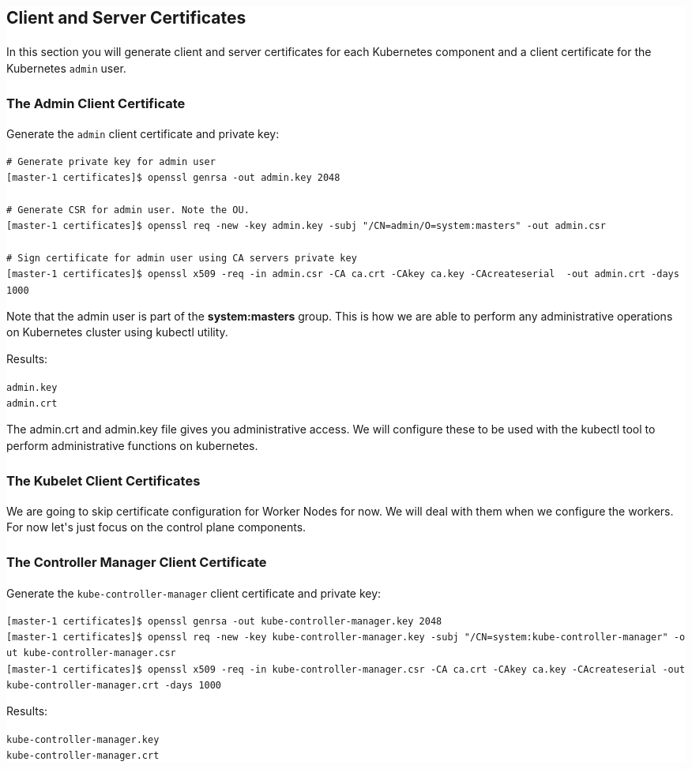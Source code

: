 ## Client and Server Certificates

In this section you will generate client and server certificates for each Kubernetes component and a client certificate for the Kubernetes `admin` user.

### The Admin Client Certificate

Generate the `admin` client certificate and private key:

```
# Generate private key for admin user
[master-1 certificates]$ openssl genrsa -out admin.key 2048

# Generate CSR for admin user. Note the OU.
[master-1 certificates]$ openssl req -new -key admin.key -subj "/CN=admin/O=system:masters" -out admin.csr

# Sign certificate for admin user using CA servers private key
[master-1 certificates]$ openssl x509 -req -in admin.csr -CA ca.crt -CAkey ca.key -CAcreateserial  -out admin.crt -days 1000
```

Note that the admin user is part of the **system:masters** group. This is how we are able to perform any administrative operations on Kubernetes cluster using kubectl utility.

Results:

```
admin.key
admin.crt
```

The admin.crt and admin.key file gives you administrative access. We will configure these to be used with the kubectl tool to perform administrative functions on kubernetes.

### The Kubelet Client Certificates

We are going to skip certificate configuration for Worker Nodes for now. We will deal with them when we configure the workers.
For now let's just focus on the control plane components.

### The Controller Manager Client Certificate

Generate the `kube-controller-manager` client certificate and private key:

```
[master-1 certificates]$ openssl genrsa -out kube-controller-manager.key 2048
[master-1 certificates]$ openssl req -new -key kube-controller-manager.key -subj "/CN=system:kube-controller-manager" -out kube-controller-manager.csr
[master-1 certificates]$ openssl x509 -req -in kube-controller-manager.csr -CA ca.crt -CAkey ca.key -CAcreateserial -out kube-controller-manager.crt -days 1000
```

Results:

```
kube-controller-manager.key
kube-controller-manager.crt
```
